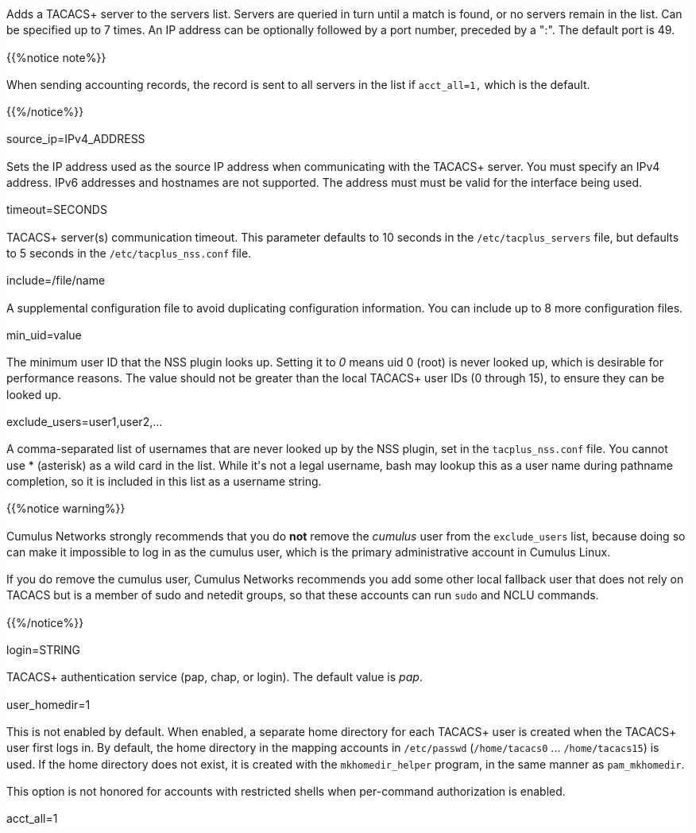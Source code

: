 <td><p>Adds a TACACS+ server to the servers list. Servers are queried in turn until a match is found, or no servers remain in the list. Can be specified up to 7 times. An IP address can be optionally followed by a port number, preceded by a ":". The default port is 49.</p>
<p>{{%notice note%}}</p>
<p>When sending accounting records, the record is sent to all servers in the list if <code>acct_all=1,</code> which is the default.</p>
<p>{{%/notice%}}</p></td>
</tr>
<tr class="even">
<td><p>source_ip=IPv4_ADDRESS</p></td>
<td><p>Sets the IP address used as the source IP address when communicating with the TACACS+ server. You must specify an IPv4 address. IPv6 addresses and hostnames are not supported. The address must must be valid for the interface being used.</p></td>
</tr>
<tr class="odd">
<td><p>timeout=SECONDS</p></td>
<td><p>TACACS+ server(s) communication timeout. This parameter defaults to 10 seconds in the <code>/etc/tacplus_servers</code> file, but defaults to 5 seconds in the <code>/etc/tacplus_nss.conf</code> file.</p></td>
</tr>
<tr class="even">
<td><p>include=/file/name</p></td>
<td><p>A supplemental configuration file to avoid duplicating configuration information. You can include up to 8 more configuration files.</p></td>
</tr>
<tr class="odd">
<td><p>min_uid=value</p></td>
<td><p>The minimum user ID that the NSS plugin looks up. Setting it to <em>0</em> means uid 0 (root) is never looked up, which is desirable for performance reasons. The value should not be greater than the local TACACS+ user IDs (0 through 15), to ensure they can be looked up.</p></td>
</tr>
<tr class="even">
<td><p>exclude_users=user1,user2,...</p></td>
<td><p>A comma-separated list of usernames that are never looked up by the NSS plugin, set in the <code>tacplus_nss.conf</code> file. You cannot use * (asterisk) as a wild card in the list. While it's not a legal username, bash may lookup this as a user name during pathname completion, so it is included in this list as a username string.</p>
<p>{{%notice warning%}}</p>
<p>Cumulus Networks strongly recommends that you do <strong>not</strong> remove the <em>cumulus</em> user from the <code>exclude_users</code> list, because doing so can make it impossible to log in as the cumulus user, which is the primary administrative account in Cumulus Linux.</p>
<p>If you do remove the cumulus user, Cumulus Networks recommends you add some other local fallback user that does not rely on TACACS but is a member of sudo and netedit groups, so that these accounts can run <code>sudo</code> and NCLU commands.</p>
<p>{{%/notice%}}</p></td>
</tr>
<tr class="odd">
<td><p>login=STRING</p></td>
<td><p>TACACS+ authentication service (pap, chap, or login). The default value is <em>pap</em>.</p></td>
</tr>
<tr class="even">
<td><p>user_homedir=1</p></td>
<td><p>This is not enabled by default. When enabled, a separate home directory for each TACACS+ user is created when the TACACS+ user first logs in. By default, the home directory in the mapping accounts in <code>/etc/passwd</code> (<code>/home/tacacs0</code> ... <code>/home/tacacs15</code>) is used. If the home directory does not exist, it is created with the <code>mkhomedir_helper</code> program, in the same manner as <code>pam_mkhomedir</code>.</p>
<p>This option is not honored for accounts with restricted shells when per-command authorization is enabled.</p></td>
</tr>
<tr class="odd">
<td><p>acct_all=1</p></td>